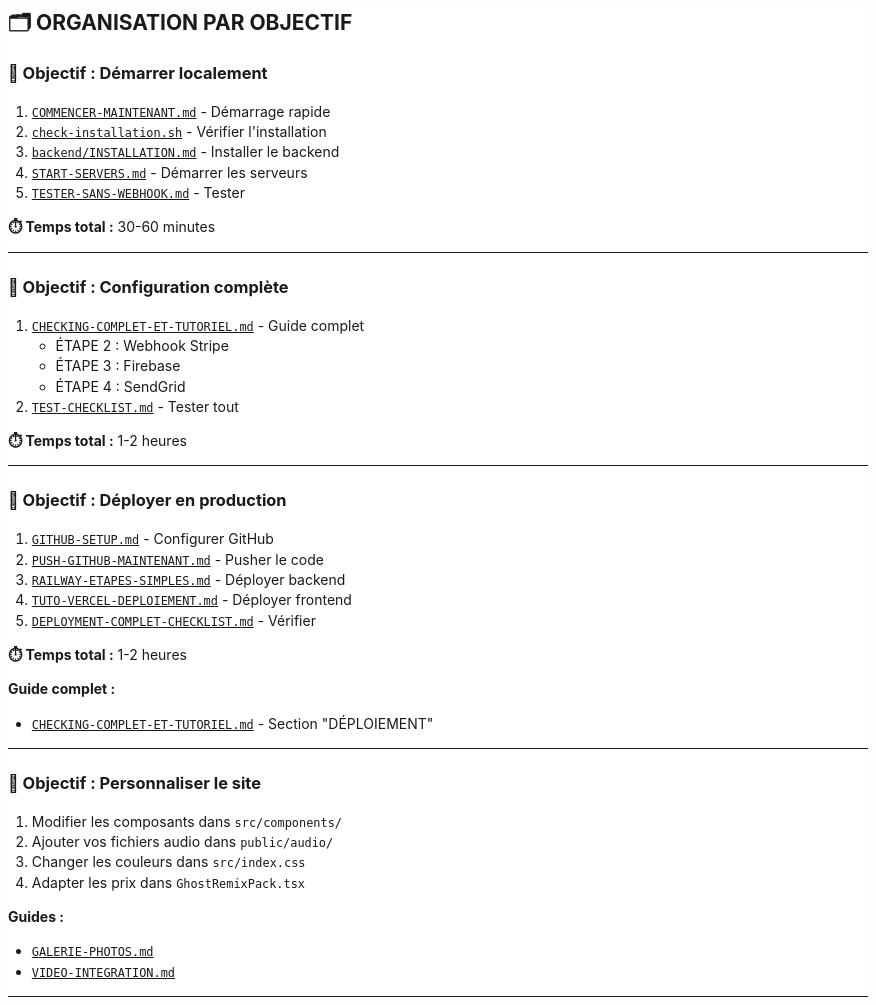 
## 🗂️ ORGANISATION PAR OBJECTIF

### **🎯 Objectif : Démarrer localement**

1. [`COMMENCER-MAINTENANT.md`](./COMMENCER-MAINTENANT.md) - Démarrage rapide
2. [`check-installation.sh`](./check-installation.sh) - Vérifier l'installation
3. [`backend/INSTALLATION.md`](./backend/INSTALLATION.md) - Installer le backend
4. [`START-SERVERS.md`](./START-SERVERS.md) - Démarrer les serveurs
5. [`TESTER-SANS-WEBHOOK.md`](./TESTER-SANS-WEBHOOK.md) - Tester

**⏱️ Temps total :** 30-60 minutes

---

### **🎯 Objectif : Configuration complète**

1. [`CHECKING-COMPLET-ET-TUTORIEL.md`](./CHECKING-COMPLET-ET-TUTORIEL.md) - Guide complet
   - ÉTAPE 2 : Webhook Stripe
   - ÉTAPE 3 : Firebase
   - ÉTAPE 4 : SendGrid
2. [`TEST-CHECKLIST.md`](./TEST-CHECKLIST.md) - Tester tout

**⏱️ Temps total :** 1-2 heures

---

### **🎯 Objectif : Déployer en production**

1. [`GITHUB-SETUP.md`](./GITHUB-SETUP.md) - Configurer GitHub
2. [`PUSH-GITHUB-MAINTENANT.md`](./PUSH-GITHUB-MAINTENANT.md) - Pusher le code
3. [`RAILWAY-ETAPES-SIMPLES.md`](./RAILWAY-ETAPES-SIMPLES.md) - Déployer backend
4. [`TUTO-VERCEL-DEPLOIEMENT.md`](./TUTO-VERCEL-DEPLOIEMENT.md) - Déployer frontend
5. [`DEPLOYMENT-COMPLET-CHECKLIST.md`](./DEPLOYMENT-COMPLET-CHECKLIST.md) - Vérifier

**⏱️ Temps total :** 1-2 heures

**Guide complet :**
- [`CHECKING-COMPLET-ET-TUTORIEL.md`](./CHECKING-COMPLET-ET-TUTORIEL.md) - Section "DÉPLOIEMENT"

---

### **🎯 Objectif : Personnaliser le site**

1. Modifier les composants dans `src/components/`
2. Ajouter vos fichiers audio dans `public/audio/`
3. Changer les couleurs dans `src/index.css`
4. Adapter les prix dans `GhostRemixPack.tsx`

**Guides :**
- [`GALERIE-PHOTOS.md`](./GALERIE-PHOTOS.md)
- [`VIDEO-INTEGRATION.md`](./VIDEO-INTEGRATION.md)

---
